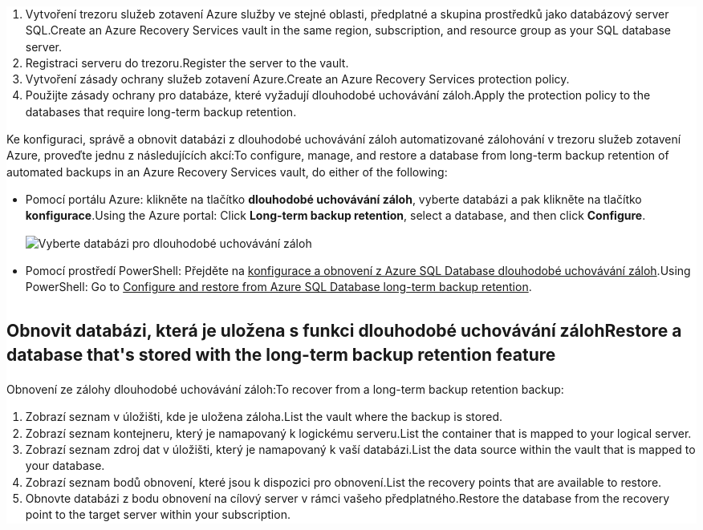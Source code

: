 1. <span data-ttu-id="4bf5b-121">Vytvoření trezoru služeb zotavení Azure služby ve stejné oblasti, předplatné a skupina prostředků jako databázový server SQL.</span><span class="sxs-lookup"><span data-stu-id="4bf5b-121">Create an Azure Recovery Services vault in the same region, subscription, and resource group as your SQL database server.</span></span> 
2. <span data-ttu-id="4bf5b-122">Registraci serveru do trezoru.</span><span class="sxs-lookup"><span data-stu-id="4bf5b-122">Register the server to the vault.</span></span>
3. <span data-ttu-id="4bf5b-123">Vytvoření zásady ochrany služeb zotavení Azure.</span><span class="sxs-lookup"><span data-stu-id="4bf5b-123">Create an Azure Recovery Services protection policy.</span></span>
4. <span data-ttu-id="4bf5b-124">Použijte zásady ochrany pro databáze, které vyžadují dlouhodobé uchovávání záloh.</span><span class="sxs-lookup"><span data-stu-id="4bf5b-124">Apply the protection policy to the databases that require long-term backup retention.</span></span>

<span data-ttu-id="4bf5b-125">Ke konfiguraci, správě a obnovit databázi z dlouhodobé uchovávání záloh automatizované zálohování v trezoru služeb zotavení Azure, proveďte jednu z následujících akcí:</span><span class="sxs-lookup"><span data-stu-id="4bf5b-125">To configure, manage, and restore a database from long-term backup retention of automated backups in an Azure Recovery Services vault, do either of the following:</span></span>

* <span data-ttu-id="4bf5b-126">Pomocí portálu Azure: klikněte na tlačítko **dlouhodobé uchovávání záloh**, vyberte databázi a pak klikněte na tlačítko **konfigurace**.</span><span class="sxs-lookup"><span data-stu-id="4bf5b-126">Using the Azure portal: Click **Long-term backup retention**, select a database, and then click **Configure**.</span></span> 

   ![Vyberte databázi pro dlouhodobé uchovávání záloh](./media/sql-database-get-started-backup-recovery/select-database-for-long-term-backup-retention.png)

* <span data-ttu-id="4bf5b-128">Pomocí prostředí PowerShell: Přejděte na [konfigurace a obnovení z Azure SQL Database dlouhodobé uchovávání záloh](sql-database-long-term-backup-retention-configure.md).</span><span class="sxs-lookup"><span data-stu-id="4bf5b-128">Using PowerShell: Go to [Configure and restore from Azure SQL Database long-term backup retention](sql-database-long-term-backup-retention-configure.md).</span></span>

## <a name="restore-a-database-thats-stored-with-the-long-term-backup-retention-feature"></a><span data-ttu-id="4bf5b-129">Obnovit databázi, která je uložena s funkci dlouhodobé uchovávání záloh</span><span class="sxs-lookup"><span data-stu-id="4bf5b-129">Restore a database that's stored with the long-term backup retention feature</span></span>

<span data-ttu-id="4bf5b-130">Obnovení ze zálohy dlouhodobé uchovávání záloh:</span><span class="sxs-lookup"><span data-stu-id="4bf5b-130">To recover from a long-term backup retention backup:</span></span>

1. <span data-ttu-id="4bf5b-131">Zobrazí seznam v úložišti, kde je uložena záloha.</span><span class="sxs-lookup"><span data-stu-id="4bf5b-131">List the vault where the backup is stored.</span></span>
2. <span data-ttu-id="4bf5b-132">Zobrazí seznam kontejneru, který je namapovaný k logickému serveru.</span><span class="sxs-lookup"><span data-stu-id="4bf5b-132">List the container that is mapped to your logical server.</span></span>
3. <span data-ttu-id="4bf5b-133">Zobrazí seznam zdroj dat v úložišti, který je namapovaný k vaší databázi.</span><span class="sxs-lookup"><span data-stu-id="4bf5b-133">List the data source within the vault that is mapped to your database.</span></span>
4. <span data-ttu-id="4bf5b-134">Zobrazí seznam bodů obnovení, které jsou k dispozici pro obnovení.</span><span class="sxs-lookup"><span data-stu-id="4bf5b-134">List the recovery points that are available to restore.</span></span>
5. <span data-ttu-id="4bf5b-135">Obnovte databázi z bodu obnovení na cílový server v rámci vašeho předplatného.</span><span class="sxs-lookup"><span data-stu-id="4bf5b-135">Restore the database from the recovery point to the target server within your subscription.</span></span>
